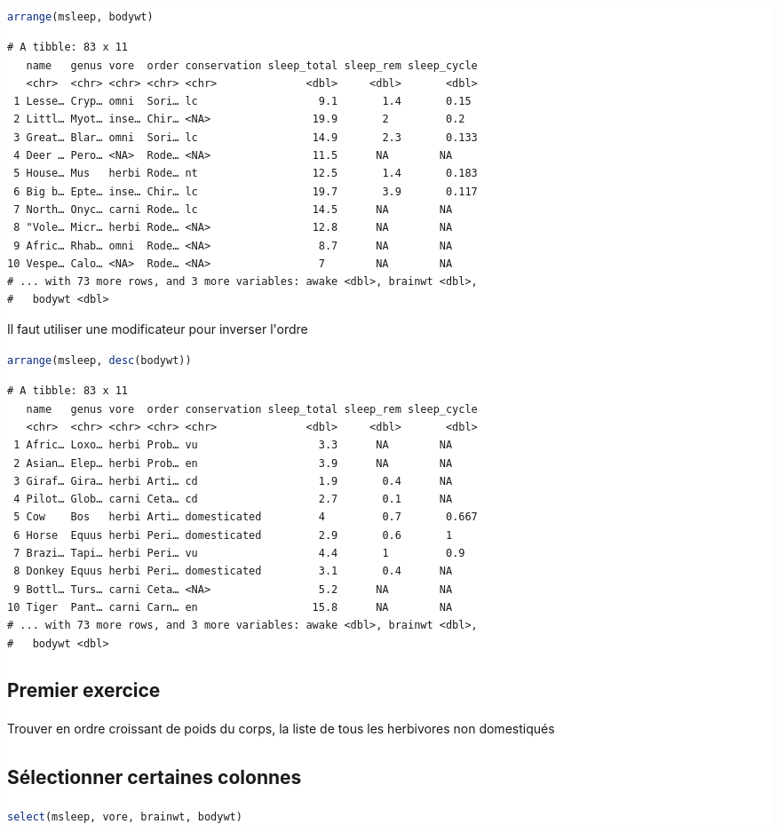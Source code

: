 ```r
arrange(msleep, bodywt)
```

```
# A tibble: 83 x 11
   name   genus vore  order conservation sleep_total sleep_rem sleep_cycle
   <chr>  <chr> <chr> <chr> <chr>              <dbl>     <dbl>       <dbl>
 1 Lesse… Cryp… omni  Sori… lc                   9.1       1.4       0.15 
 2 Littl… Myot… inse… Chir… <NA>                19.9       2         0.2  
 3 Great… Blar… omni  Sori… lc                  14.9       2.3       0.133
 4 Deer … Pero… <NA>  Rode… <NA>                11.5      NA        NA    
 5 House… Mus   herbi Rode… nt                  12.5       1.4       0.183
 6 Big b… Epte… inse… Chir… lc                  19.7       3.9       0.117
 7 North… Onyc… carni Rode… lc                  14.5      NA        NA    
 8 "Vole… Micr… herbi Rode… <NA>                12.8      NA        NA    
 9 Afric… Rhab… omni  Rode… <NA>                 8.7      NA        NA    
10 Vespe… Calo… <NA>  Rode… <NA>                 7        NA        NA    
# ... with 73 more rows, and 3 more variables: awake <dbl>, brainwt <dbl>,
#   bodywt <dbl>
```

Il faut utiliser une modificateur pour inverser l'ordre

```r
arrange(msleep, desc(bodywt))
```

```
# A tibble: 83 x 11
   name   genus vore  order conservation sleep_total sleep_rem sleep_cycle
   <chr>  <chr> <chr> <chr> <chr>              <dbl>     <dbl>       <dbl>
 1 Afric… Loxo… herbi Prob… vu                   3.3      NA        NA    
 2 Asian… Elep… herbi Prob… en                   3.9      NA        NA    
 3 Giraf… Gira… herbi Arti… cd                   1.9       0.4      NA    
 4 Pilot… Glob… carni Ceta… cd                   2.7       0.1      NA    
 5 Cow    Bos   herbi Arti… domesticated         4         0.7       0.667
 6 Horse  Equus herbi Peri… domesticated         2.9       0.6       1    
 7 Brazi… Tapi… herbi Peri… vu                   4.4       1         0.9  
 8 Donkey Equus herbi Peri… domesticated         3.1       0.4      NA    
 9 Bottl… Turs… carni Ceta… <NA>                 5.2      NA        NA    
10 Tiger  Pant… carni Carn… en                  15.8      NA        NA    
# ... with 73 more rows, and 3 more variables: awake <dbl>, brainwt <dbl>,
#   bodywt <dbl>
```

Premier exercice
-----
Trouver en ordre croissant de poids du corps, la liste de tous les herbivores non domestiqués

Sélectionner certaines colonnes
---------

```r
select(msleep, vore, brainwt, bodywt)
```
